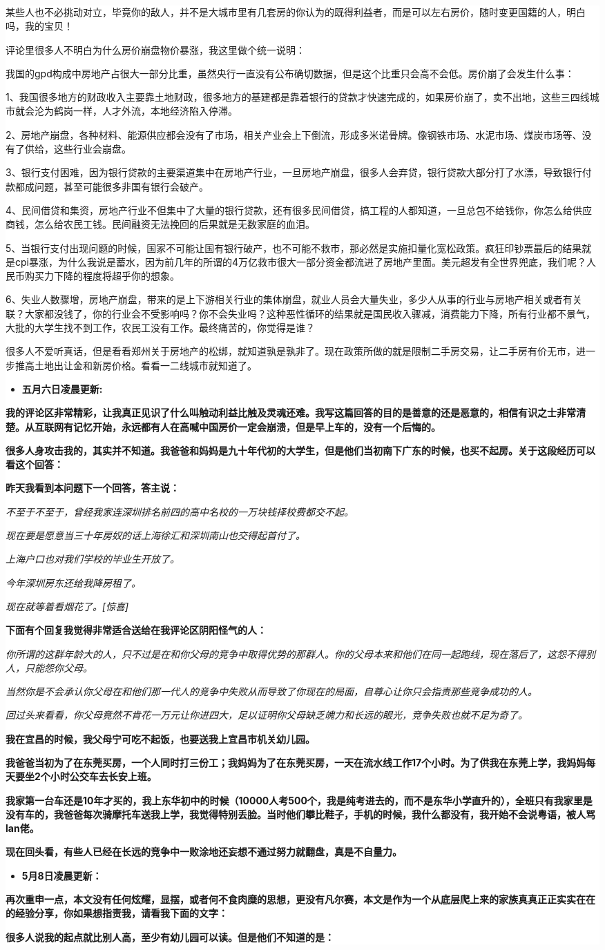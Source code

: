某些人也不必挑动对立，毕竟你的敌人，并不是大城市里有几套房的你认为的既得利益者，而是可以左右房价，随时变更国籍的人，明白吗，我的宝贝！

评论里很多人不明白为什么房价崩盘物价暴涨，我这里做个统一说明：

我国的gpd构成中房地产占很大一部分比重，虽然央行一直没有公布确切数据，但是这个比重只会高不会低。房价崩了会发生什么事：

1、我国很多地方的财政收入主要靠土地财政，很多地方的基建都是靠着银行的贷款才快速完成的，如果房价崩了，卖不出地，这些三四线城市就会沦为鹤岗一样，人才外流，本地经济陷入停滞。

2、房地产崩盘，各种材料、能源供应都会没有了市场，相关产业会上下倒流，形成多米诺骨牌。像钢铁市场、水泥市场、煤炭市场等、没有了供给，这些行业会崩盘。

3、银行支付困难，因为银行贷款的主要渠道集中在房地产行业，一旦房地产崩盘，很多人会弃贷，银行贷款大部分打了水漂，导致银行付款都成问题，甚至可能很多非国有银行会破产。

4、民间借贷和集资，房地产行业不但集中了大量的银行贷款，还有很多民间借贷，搞工程的人都知道，一旦总包不给钱你，你怎么给供应商钱，怎么给农民工钱。民间融资无法挽回的后果就是无数家庭的血泪。

5、当银行支付出现问题的时候，国家不可能让国有银行破产，也不可能不救市，那必然是实施扣量化宽松政策。疯狂印钞票最后的结果就是cpi暴涨，为什么我说是蓄水，因为前几年的所谓的4万亿救市很大一部分资金都流进了房地产里面。美元超发有全世界兜底，我们呢？人民币购买力下降的程度将超乎你的想象。

6、失业人数骤增，房地产崩盘，带来的是上下游相关行业的集体崩盘，就业人员会大量失业，多少人从事的行业与房地产相关或者有关联？大家都没钱了，你的行业会不受影响吗？你不会失业吗？这种恶性循环的结果就是国民收入骤减，消费能力下降，所有行业都不景气，大批的大学生找不到工作，农民工没有工作。最终痛苦的，你觉得是谁？

很多人不爱听真话，但是看看郑州关于房地产的松绑，就知道孰是孰非了。现在政策所做的就是限制二手房交易，让二手房有价无市，进一步推高土地出让金和新房价格。看看一二线城市就知道了。

- **五月六日凌晨更新:**

**我的评论区非常精彩，让我真正见识了什么叫触动利益比触及灵魂还难。我写这篇回答的目的是善意的还是恶意的，相信有识之士非常清楚。从互联网有记忆开始，永远都有人在高喊中国房价一定会崩溃，但是早上车的，没有一个后悔的。**

**很多人身攻击我的，其实并不知道。我爸爸和妈妈是九十年代初的大学生，但是他们当初南下广东的时候，也买不起房。关于这段经历可以看这个回答：**

**昨天我看到本问题下一个回答，答主说：**

*不至于不至于，曾经我家连深圳排名前四的高中名校的一万块钱择校费都交不起。*

*现在要是愿意当三十年房奴的话上海徐汇和深圳南山也交得起首付了。*

*上海户口也对我们学校的毕业生开放了。*

*今年深圳房东还给我降房租了。*

*现在就等着看烟花了。[惊喜]*

**下面有个回复我觉得非常适合送给在我评论区阴阳怪气的人：**

*你所谓的这群年龄大的人，只不过是在和你父母的竞争中取得优势的那群人。你的父母本来和他们在同一起跑线，现在落后了，这怨不得别人，只能怨你父母。*

*当然你是不会承认你父母在和他们那一代人的竞争中失败从而导致了你现在的局面，自尊心让你只会指责那些竞争成功的人。*

*回过头来看看，你父母竟然不肯花一万元让你进四大，足以证明你父母缺乏魄力和长远的眼光，竞争失败也就不足为奇了。*

**我在宜昌的时候，我父母宁可吃不起饭，也要送我上宜昌市机关幼儿园。**

**我爸爸当初为了在东莞买房，一个人同时打三份工；我妈妈为了在东莞买房，一天在流水线工作17个小时。为了供我在东莞上学，我妈妈每天要坐2个小时公交车去长安上班。**

**我家第一台车还是10年才买的，我上东华初中的时候（10000人考500个，我是纯考进去的，而不是东华小学直升的），全班只有我家里是没有车的，我爸爸每次骑摩托车送我上学，我觉得特别丢脸。当时他们攀比鞋子，手机的时候，我什么都没有，我开始不会说粤语，被人骂lan佬。**

**现在回头看，有些人已经在长远的竞争中一败涂地还妄想不通过努力就翻盘，真是不自量力。**

  

- **5月8日凌晨更新：**

**再次重申一点，本文没有任何炫耀，显摆，或者何不食肉糜的思想，更没有凡尔赛，本文是作为一个从底层爬上来的家族真真正正实实在在的经验分享，你如果想指责我，请看我下面的文字：**

**很多人说我的起点就比别人高，至少有幼儿园可以读。但是他们不知道的是：**
